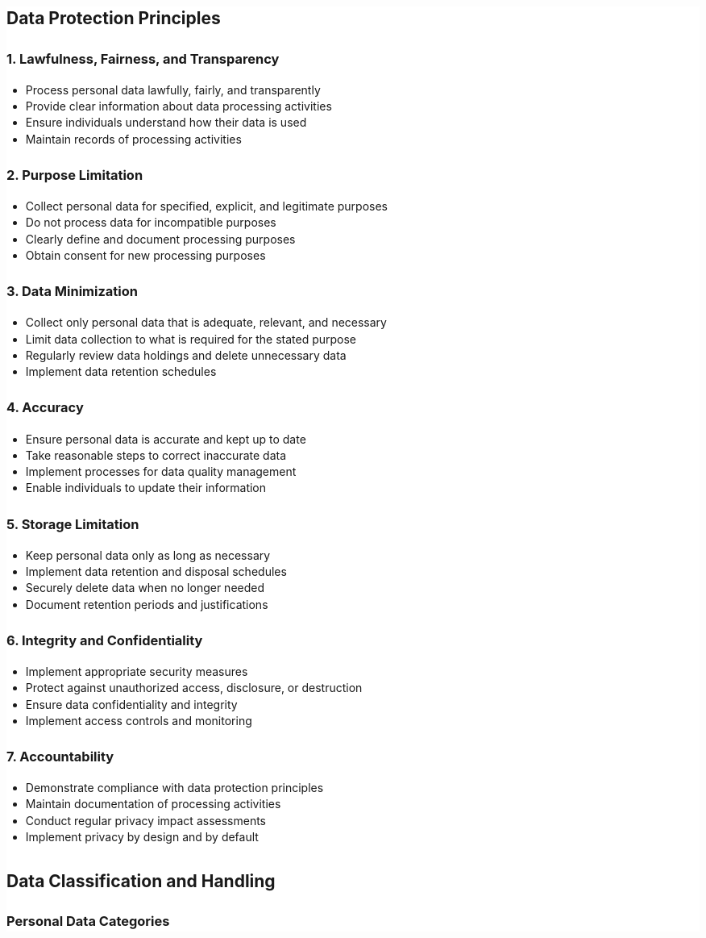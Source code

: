 ## Data Protection Principles

### 1. Lawfulness, Fairness, and Transparency
- Process personal data lawfully, fairly, and transparently
- Provide clear information about data processing activities
- Ensure individuals understand how their data is used
- Maintain records of processing activities

### 2. Purpose Limitation
- Collect personal data for specified, explicit, and legitimate purposes
- Do not process data for incompatible purposes
- Clearly define and document processing purposes
- Obtain consent for new processing purposes

### 3. Data Minimization
- Collect only personal data that is adequate, relevant, and necessary
- Limit data collection to what is required for the stated purpose
- Regularly review data holdings and delete unnecessary data
- Implement data retention schedules

### 4. Accuracy
- Ensure personal data is accurate and kept up to date
- Take reasonable steps to correct inaccurate data
- Implement processes for data quality management
- Enable individuals to update their information

### 5. Storage Limitation
- Keep personal data only as long as necessary
- Implement data retention and disposal schedules
- Securely delete data when no longer needed
- Document retention periods and justifications

### 6. Integrity and Confidentiality
- Implement appropriate security measures
- Protect against unauthorized access, disclosure, or destruction
- Ensure data confidentiality and integrity
- Implement access controls and monitoring

### 7. Accountability
- Demonstrate compliance with data protection principles
- Maintain documentation of processing activities
- Conduct regular privacy impact assessments
- Implement privacy by design and by default

## Data Classification and Handling

### Personal Data Categories

